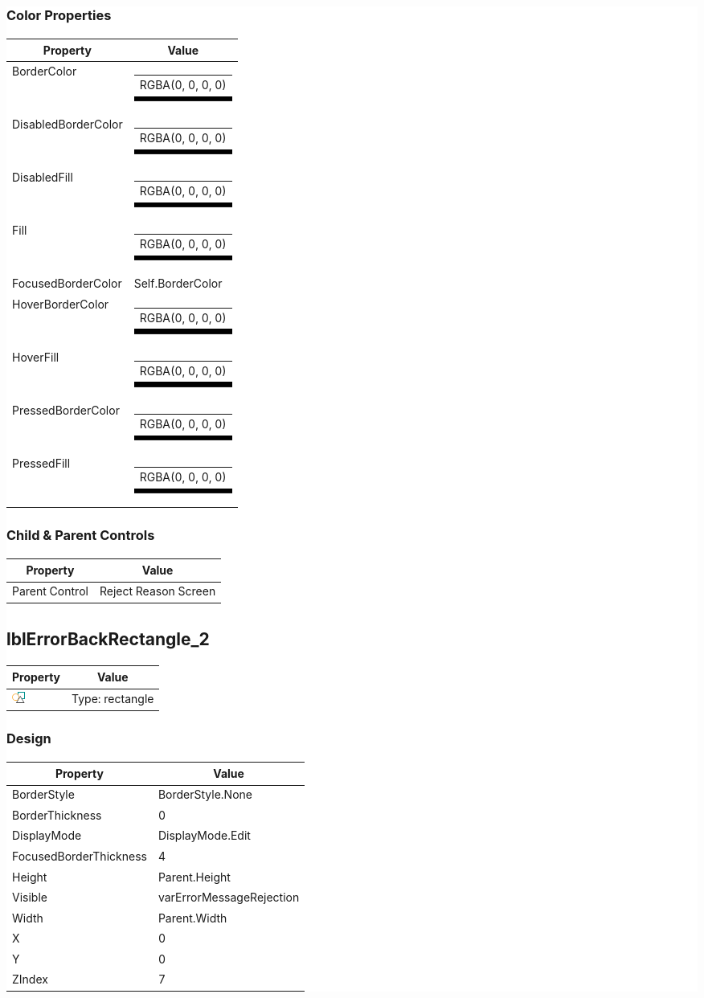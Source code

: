 ### Color Properties

| Property            | Value                                                                                                           |
| ------------------- | --------------------------------------------------------------------------------------------------------------- |
| BorderColor         | <table border="0"><tr><td>RGBA(0, 0, 0, 0)</td></tr><tr><td style="background-color:#000000"></td></tr></table> |
| DisabledBorderColor | <table border="0"><tr><td>RGBA(0, 0, 0, 0)</td></tr><tr><td style="background-color:#000000"></td></tr></table> |
| DisabledFill        | <table border="0"><tr><td>RGBA(0, 0, 0, 0)</td></tr><tr><td style="background-color:#000000"></td></tr></table> |
| Fill                | <table border="0"><tr><td>RGBA(0, 0, 0, 0)</td></tr><tr><td style="background-color:#000000"></td></tr></table> |
| FocusedBorderColor  | Self.BorderColor                                                                                                |
| HoverBorderColor    | <table border="0"><tr><td>RGBA(0, 0, 0, 0)</td></tr><tr><td style="background-color:#000000"></td></tr></table> |
| HoverFill           | <table border="0"><tr><td>RGBA(0, 0, 0, 0)</td></tr><tr><td style="background-color:#000000"></td></tr></table> |
| PressedBorderColor  | <table border="0"><tr><td>RGBA(0, 0, 0, 0)</td></tr><tr><td style="background-color:#000000"></td></tr></table> |
| PressedFill         | <table border="0"><tr><td>RGBA(0, 0, 0, 0)</td></tr><tr><td style="background-color:#000000"></td></tr></table> |

### Child & Parent Controls

| Property       | Value                |
| -------------- | -------------------- |
| Parent Control | Reject Reason Screen |

## lblErrorBackRectangle\_2

| Property                              | Value           |
| ------------------------------------- | --------------- |
| ![rectangle](resources/rectangle.png) | Type: rectangle |

### Design

| Property               | Value                    |
| ---------------------- | ------------------------ |
| BorderStyle            | BorderStyle.None         |
| BorderThickness        | 0                        |
| DisplayMode            | DisplayMode.Edit         |
| FocusedBorderThickness | 4                        |
| Height                 | Parent.Height            |
| Visible                | varErrorMessageRejection |
| Width                  | Parent.Width             |
| X                      | 0                        |
| Y                      | 0                        |
| ZIndex                 | 7                        |
